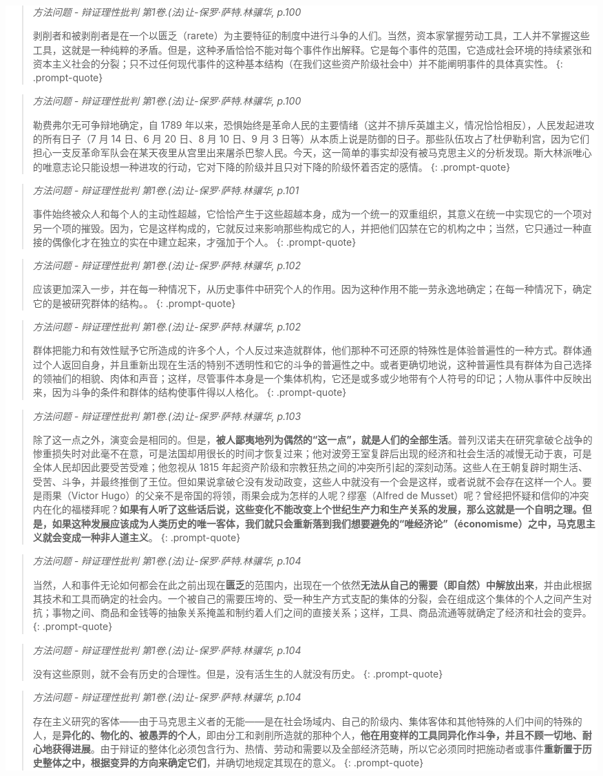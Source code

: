 >*方法问题 - 辩证理性批判 第1卷.(法)让-保罗·萨特.林骧华, p.100*
>
>剥削者和被剥削者是在一个以匮乏（rarete）为主要特征的制度中进行斗争的人们。当然，资本家掌握劳动工具，工人并不掌握这些工具，这就是一种纯粹的矛盾。但是，这种矛盾恰恰不能对每个事件作出解释。它是每个事件的范围，它造成社会环境的持续紧张和资本主义社会的分裂；只不过任何现代事件的这种基本结构（在我们这些资产阶级社会中）并不能阐明事件的具体真实性。
{: .prompt-quote}

>*方法问题 - 辩证理性批判 第1卷.(法)让-保罗·萨特.林骧华, p.100*
>
>勒费弗尔无可争辩地确定，自 1789 年以来，恐惧始终是革命人民的主要情绪（这并不排斥英雄主义，情况恰恰相反），人民发起进攻的所有日子（7 月 14 日、6 月 20 日、8 月 10 日、9 月 3 日等）从本质上说是防御的日子。那些队伍攻占了杜伊勒利宫，因为它们担心一支反革命军队会在某天夜里从宫里出来屠杀巴黎人民。今天，这一简单的事实却没有被马克思主义的分析发现。斯大林派唯心的唯意志论只能设想一种进攻的行动，它对下降的阶级并且只对下降的阶级怀着否定的感情。
{: .prompt-quote}

>*方法问题 - 辩证理性批判 第1卷.(法)让-保罗·萨特.林骧华, p.101*
>
>事件始终被众人和每个人的主动性超越，它恰恰产生于这些超越本身，成为一个统一的双重组织，其意义在统一中实现它的一个项对另一个项的摧毁。因为，它是这样构成的，它就反过来影响那些构成它的人，并把他们囚禁在它的机构之中；当然，它只通过一种直接的偶像化才在独立的实在中建立起来，才强加于个人。
{: .prompt-quote}

>*方法问题 - 辩证理性批判 第1卷.(法)让-保罗·萨特.林骧华, p.102*
>
>应该更加深入一步，并在每一种情况下，从历史事件中研究个人的作用。因为这种作用不能一劳永逸地确定；在每一种情况下，确定它的是被研究群体的结构。。 
{: .prompt-quote}

>*方法问题 - 辩证理性批判 第1卷.(法)让-保罗·萨特.林骧华, p.102*
>
>群体把能力和有效性赋予它所造成的许多个人，个人反过来造就群体，他们那种不可还原的特殊性是体验普遍性的一种方式。群体通过个人返回自身，并且重新出现在生活的特别不透明性和它的斗争的普遍性之中。或者更确切地说，这种普遍性具有群体为自己选择的领袖们的相貌、肉体和声音；这样，尽管事件本身是一个集体机构，它还是或多或少地带有个人符号的印记；人物从事件中反映出来，因为斗争的条件和群体的结构使事件得以人格化。
{: .prompt-quote}

>*方法问题 - 辩证理性批判 第1卷.(法)让-保罗·萨特.林骧华, p.103*
>
>除了这一点之外，演变会是相同的。但是，**被人鄙夷地列为偶然的“这一点”，就是人们的全部生活**。普列汉诺夫在研究拿破仑战争的惨重损失时对此毫不在意，可是法国却用很长的时间才恢复过来；他对波旁王室复辟后出现的经济和社会生活的减慢无动于衷，可是全体人民却因此要受苦受难；他忽视从 1815 年起资产阶级和宗教狂热之间的冲突所引起的深刻动荡。这些人在王朝复辟时期生活、受苦、斗争，并最终推倒了王位。但如果说拿破仑没有发动政变，这些人中就没有一个会是这样，或者说就不会存在这样一个人。要是雨果（Victor Hugo）的父亲不是帝国的将领，雨果会成为怎样的人呢？缪塞（Alfred de Musset）呢？曾经把怀疑和信仰的冲突内在化的福楼拜呢？**如果有人听了这些话后说，这些变化不能改变上个世纪生产力和生产关系的发展，那么这就是一个自明之理。但是，如果这种发展应该成为人类历史的唯一客体，我们就只会重新落到我们想要避免的“唯经济论”（économisme）之中，马克思主义就会变成一种非人道主义**。
{: .prompt-quote}

>*方法问题 - 辩证理性批判 第1卷.(法)让-保罗·萨特.林骧华, p.104*
>
>当然，人和事件无论如何都会在此之前出现在**匮乏**的范围内，出现在一个依然**无法从自己的需要（即自然）中解放出来**，并由此根据其技术和工具而确定的社会内。一个被自己的需要压垮的、受一种生产方式支配的集体的分裂，会在组成这个集体的个人之间产生对抗；事物之间、商品和金钱等的抽象关系掩盖和制约着人们之间的直接关系；这样，工具、商品流通等就确定了经济和社会的变异。
{: .prompt-quote}

>*方法问题 - 辩证理性批判 第1卷.(法)让-保罗·萨特.林骧华, p.104*
>
>没有这些原则，就不会有历史的合理性。但是，没有活生生的人就没有历史。
{: .prompt-quote}

>*方法问题 - 辩证理性批判 第1卷.(法)让-保罗·萨特.林骧华, p.104*
>
>存在主义研究的客体——由于马克思主义者的无能——是在社会场域内、自己的阶级内、集体客体和其他特殊的人们中间的特殊的人，是**异化的、物化的、被愚弄的个人**，即由分工和剥削所造就的那种个人，**他在用变样的工具同异化作斗争，并且不顾一切地、耐心地获得进展**。由于辩证的整体化必须包含行为、热情、劳动和需要以及全部经济范畴，所以它必须同时把施动者或事件**重新置于历史整体之中，根据变异的方向来确定它们**，并确切地规定其现在的意义。
{: .prompt-quote}
